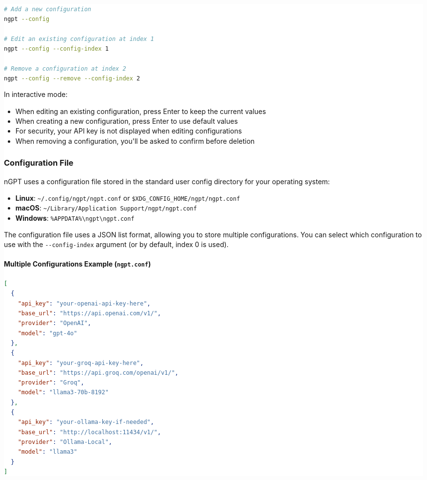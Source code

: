 ```bash
# Add a new configuration
ngpt --config

# Edit an existing configuration at index 1
ngpt --config --config-index 1

# Remove a configuration at index 2
ngpt --config --remove --config-index 2
```

In interactive mode:
- When editing an existing configuration, press Enter to keep the current values
- When creating a new configuration, press Enter to use default values
- For security, your API key is not displayed when editing configurations
- When removing a configuration, you'll be asked to confirm before deletion

### Configuration File

nGPT uses a configuration file stored in the standard user config directory for your operating system:

- **Linux**: `~/.config/ngpt/ngpt.conf` or `$XDG_CONFIG_HOME/ngpt/ngpt.conf`
- **macOS**: `~/Library/Application Support/ngpt/ngpt.conf`
- **Windows**: `%APPDATA%\ngpt\ngpt.conf`

The configuration file uses a JSON list format, allowing you to store multiple configurations. You can select which configuration to use with the `--config-index` argument (or by default, index 0 is used).

#### Multiple Configurations Example (`ngpt.conf`)
```json
[
  {
    "api_key": "your-openai-api-key-here",
    "base_url": "https://api.openai.com/v1/",
    "provider": "OpenAI",
    "model": "gpt-4o"
  },
  {
    "api_key": "your-groq-api-key-here",
    "base_url": "https://api.groq.com/openai/v1/",
    "provider": "Groq",
    "model": "llama3-70b-8192"
  },
  {
    "api_key": "your-ollama-key-if-needed",
    "base_url": "http://localhost:11434/v1/",
    "provider": "Ollama-Local",
    "model": "llama3"
  }
]
```
